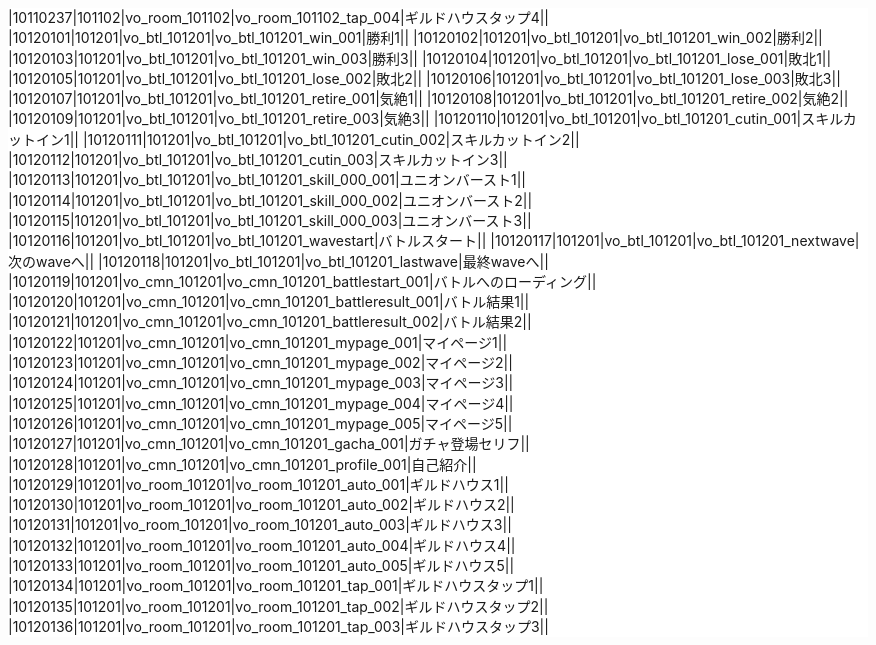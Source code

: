 |10110237|101102|vo_room_101102|vo_room_101102_tap_004|ギルドハウスタップ4||
|10120101|101201|vo_btl_101201|vo_btl_101201_win_001|勝利1||
|10120102|101201|vo_btl_101201|vo_btl_101201_win_002|勝利2||
|10120103|101201|vo_btl_101201|vo_btl_101201_win_003|勝利3||
|10120104|101201|vo_btl_101201|vo_btl_101201_lose_001|敗北1||
|10120105|101201|vo_btl_101201|vo_btl_101201_lose_002|敗北2||
|10120106|101201|vo_btl_101201|vo_btl_101201_lose_003|敗北3||
|10120107|101201|vo_btl_101201|vo_btl_101201_retire_001|気絶1||
|10120108|101201|vo_btl_101201|vo_btl_101201_retire_002|気絶2||
|10120109|101201|vo_btl_101201|vo_btl_101201_retire_003|気絶3||
|10120110|101201|vo_btl_101201|vo_btl_101201_cutin_001|スキルカットイン1||
|10120111|101201|vo_btl_101201|vo_btl_101201_cutin_002|スキルカットイン2||
|10120112|101201|vo_btl_101201|vo_btl_101201_cutin_003|スキルカットイン3||
|10120113|101201|vo_btl_101201|vo_btl_101201_skill_000_001|ユニオンバースト1||
|10120114|101201|vo_btl_101201|vo_btl_101201_skill_000_002|ユニオンバースト2||
|10120115|101201|vo_btl_101201|vo_btl_101201_skill_000_003|ユニオンバースト3||
|10120116|101201|vo_btl_101201|vo_btl_101201_wavestart|バトルスタート||
|10120117|101201|vo_btl_101201|vo_btl_101201_nextwave|次のwaveへ||
|10120118|101201|vo_btl_101201|vo_btl_101201_lastwave|最終waveへ||
|10120119|101201|vo_cmn_101201|vo_cmn_101201_battlestart_001|バトルへのローディング||
|10120120|101201|vo_cmn_101201|vo_cmn_101201_battleresult_001|バトル結果1||
|10120121|101201|vo_cmn_101201|vo_cmn_101201_battleresult_002|バトル結果2||
|10120122|101201|vo_cmn_101201|vo_cmn_101201_mypage_001|マイページ1||
|10120123|101201|vo_cmn_101201|vo_cmn_101201_mypage_002|マイページ2||
|10120124|101201|vo_cmn_101201|vo_cmn_101201_mypage_003|マイページ3||
|10120125|101201|vo_cmn_101201|vo_cmn_101201_mypage_004|マイページ4||
|10120126|101201|vo_cmn_101201|vo_cmn_101201_mypage_005|マイページ5||
|10120127|101201|vo_cmn_101201|vo_cmn_101201_gacha_001|ガチャ登場セリフ||
|10120128|101201|vo_cmn_101201|vo_cmn_101201_profile_001|自己紹介||
|10120129|101201|vo_room_101201|vo_room_101201_auto_001|ギルドハウス1||
|10120130|101201|vo_room_101201|vo_room_101201_auto_002|ギルドハウス2||
|10120131|101201|vo_room_101201|vo_room_101201_auto_003|ギルドハウス3||
|10120132|101201|vo_room_101201|vo_room_101201_auto_004|ギルドハウス4||
|10120133|101201|vo_room_101201|vo_room_101201_auto_005|ギルドハウス5||
|10120134|101201|vo_room_101201|vo_room_101201_tap_001|ギルドハウスタップ1||
|10120135|101201|vo_room_101201|vo_room_101201_tap_002|ギルドハウスタップ2||
|10120136|101201|vo_room_101201|vo_room_101201_tap_003|ギルドハウスタップ3||